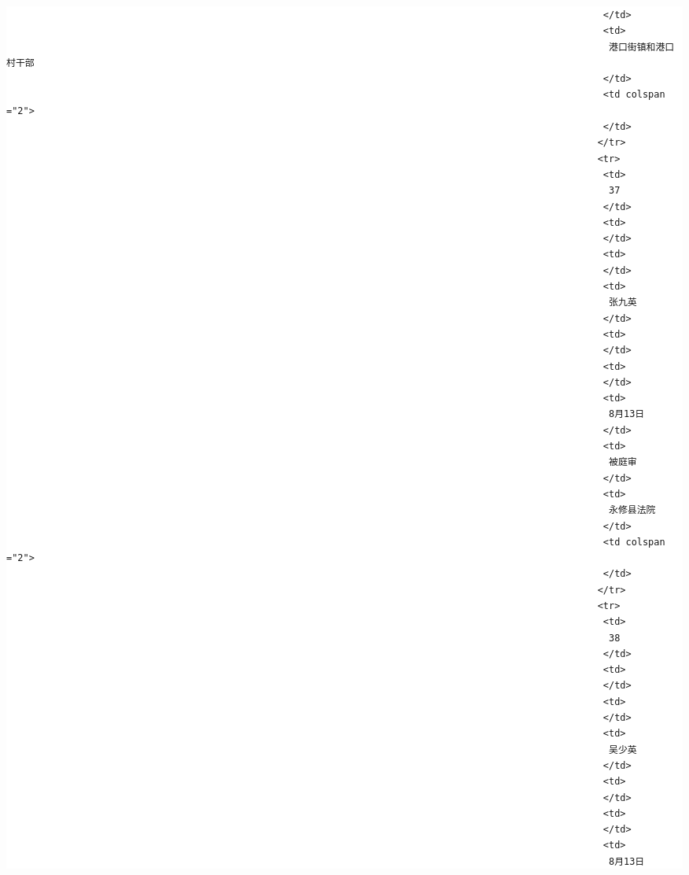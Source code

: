                                                                                                               </td>
                                                                                                              <td>
                                                                                                               港口街镇和港口村干部
                                                                                                              </td>
                                                                                                              <td colspan="2">
                                                                                                              </td>
                                                                                                             </tr>
                                                                                                             <tr>
                                                                                                              <td>
                                                                                                               37
                                                                                                              </td>
                                                                                                              <td>
                                                                                                              </td>
                                                                                                              <td>
                                                                                                              </td>
                                                                                                              <td>
                                                                                                               张九英
                                                                                                              </td>
                                                                                                              <td>
                                                                                                              </td>
                                                                                                              <td>
                                                                                                              </td>
                                                                                                              <td>
                                                                                                               8月13日
                                                                                                              </td>
                                                                                                              <td>
                                                                                                               被庭审
                                                                                                              </td>
                                                                                                              <td>
                                                                                                               永修县法院
                                                                                                              </td>
                                                                                                              <td colspan="2">
                                                                                                              </td>
                                                                                                             </tr>
                                                                                                             <tr>
                                                                                                              <td>
                                                                                                               38
                                                                                                              </td>
                                                                                                              <td>
                                                                                                              </td>
                                                                                                              <td>
                                                                                                              </td>
                                                                                                              <td>
                                                                                                               吴少英
                                                                                                              </td>
                                                                                                              <td>
                                                                                                              </td>
                                                                                                              <td>
                                                                                                              </td>
                                                                                                              <td>
                                                                                                               8月13日